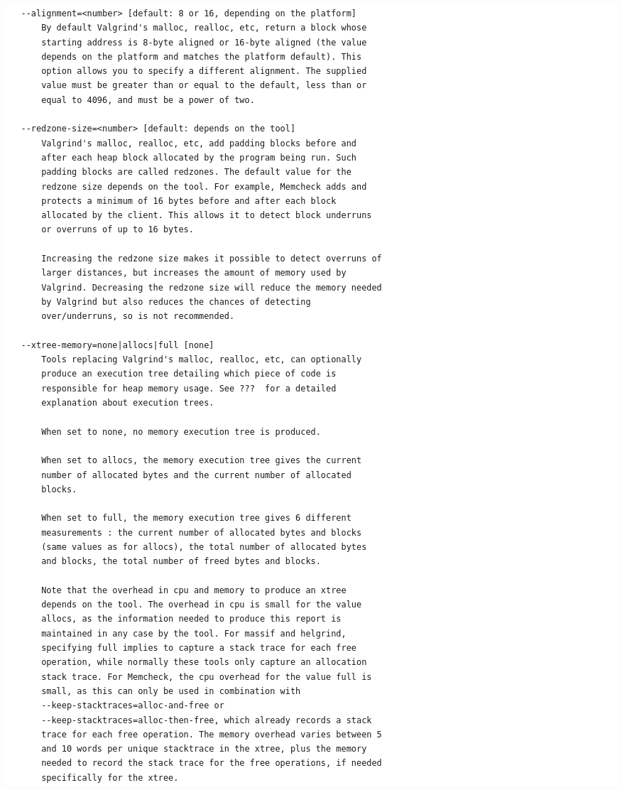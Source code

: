        --alignment=<number> [default: 8 or 16, depending on the platform]
           By default Valgrind's malloc, realloc, etc, return a block whose
           starting address is 8-byte aligned or 16-byte aligned (the value
           depends on the platform and matches the platform default). This
           option allows you to specify a different alignment. The supplied
           value must be greater than or equal to the default, less than or
           equal to 4096, and must be a power of two.

       --redzone-size=<number> [default: depends on the tool]
           Valgrind's malloc, realloc, etc, add padding blocks before and
           after each heap block allocated by the program being run. Such
           padding blocks are called redzones. The default value for the
           redzone size depends on the tool. For example, Memcheck adds and
           protects a minimum of 16 bytes before and after each block
           allocated by the client. This allows it to detect block underruns
           or overruns of up to 16 bytes.

           Increasing the redzone size makes it possible to detect overruns of
           larger distances, but increases the amount of memory used by
           Valgrind. Decreasing the redzone size will reduce the memory needed
           by Valgrind but also reduces the chances of detecting
           over/underruns, so is not recommended.

       --xtree-memory=none|allocs|full [none]
           Tools replacing Valgrind's malloc, realloc, etc, can optionally
           produce an execution tree detailing which piece of code is
           responsible for heap memory usage. See ???  for a detailed
           explanation about execution trees.

           When set to none, no memory execution tree is produced.

           When set to allocs, the memory execution tree gives the current
           number of allocated bytes and the current number of allocated
           blocks.

           When set to full, the memory execution tree gives 6 different
           measurements : the current number of allocated bytes and blocks
           (same values as for allocs), the total number of allocated bytes
           and blocks, the total number of freed bytes and blocks.

           Note that the overhead in cpu and memory to produce an xtree
           depends on the tool. The overhead in cpu is small for the value
           allocs, as the information needed to produce this report is
           maintained in any case by the tool. For massif and helgrind,
           specifying full implies to capture a stack trace for each free
           operation, while normally these tools only capture an allocation
           stack trace. For Memcheck, the cpu overhead for the value full is
           small, as this can only be used in combination with
           --keep-stacktraces=alloc-and-free or
           --keep-stacktraces=alloc-then-free, which already records a stack
           trace for each free operation. The memory overhead varies between 5
           and 10 words per unique stacktrace in the xtree, plus the memory
           needed to record the stack trace for the free operations, if needed
           specifically for the xtree.
